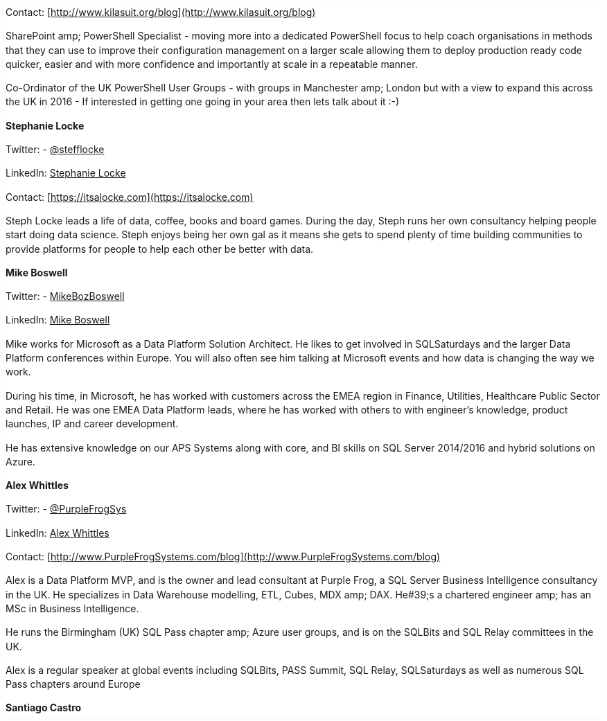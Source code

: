 Contact: [http://www.kilasuit.org/blog](http://www.kilasuit.org/blog)
 
SharePoint amp; PowerShell Specialist - moving more into a dedicated PowerShell focus to help coach organisations in methods that they can use to improve their configuration management on a larger scale allowing them to deploy production ready code quicker, easier and with more confidence and importantly at scale in a repeatable manner.

Co-Ordinator of the UK PowerShell User Groups - with groups in Manchester amp; London but with a view to expand this across the UK in 2016 - If interested in getting one going in your area then lets talk about it :-)
 
**Stephanie Locke**
 
Twitter:  - [@stefflocke](https://www.twitter.com/@stefflocke)
 
LinkedIn: [Stephanie Locke](https://uk.linkedin.com/in/stephanielocke)
 
Contact: [https://itsalocke.com](https://itsalocke.com)
 
Steph Locke leads a life of data, coffee, books and board games. During the day, Steph runs her own consultancy helping people start doing data science. Steph enjoys being her own gal as it means she gets to spend plenty of time building communities to provide platforms for people to help each other be better with data.
 
**Mike Boswell**
 
Twitter:  - [MikeBozBoswell](https://www.twitter.com/MikeBozBoswell)
 
LinkedIn: [Mike Boswell](http://uk.linkedin.com/in/boswellmike)
 
Mike works for Microsoft as a Data Platform Solution Architect. He likes to get involved in SQLSaturdays and the larger Data Platform conferences within Europe. You will also often see him talking at Microsoft events and how data is changing the way we work.
 
During his time, in Microsoft, he has worked with customers across the EMEA region in Finance, Utilities, Healthcare Public Sector and Retail. He was one EMEA Data Platform leads, where he has worked with others to with engineer’s knowledge, product launches, IP and career development.

He has extensive knowledge on our APS Systems along with core, and BI skills on SQL Server 2014/2016 and hybrid solutions on Azure. 
 
**Alex Whittles**
 
Twitter:  - [@PurpleFrogSys](https://www.twitter.com/@PurpleFrogSys)
 
LinkedIn: [Alex Whittles](https://uk.linkedin.com/in/alexwhittles)
 
Contact: [http://www.PurpleFrogSystems.com/blog](http://www.PurpleFrogSystems.com/blog)
 
Alex is a Data Platform MVP, and is the owner and lead consultant at Purple Frog, a SQL Server Business Intelligence consultancy in the UK. He specializes in Data Warehouse modelling, ETL, Cubes, MDX amp; DAX. He#39;s a chartered engineer amp; has an MSc in Business Intelligence.

He runs the Birmingham (UK) SQL Pass chapter amp; Azure user groups, and is on the SQLBits and SQL Relay committees in the UK. 

Alex is a regular speaker at global events including SQLBits, PASS Summit, SQL Relay, SQLSaturdays as well as numerous SQL Pass chapters around Europe
 
**Santiago Castro**
 